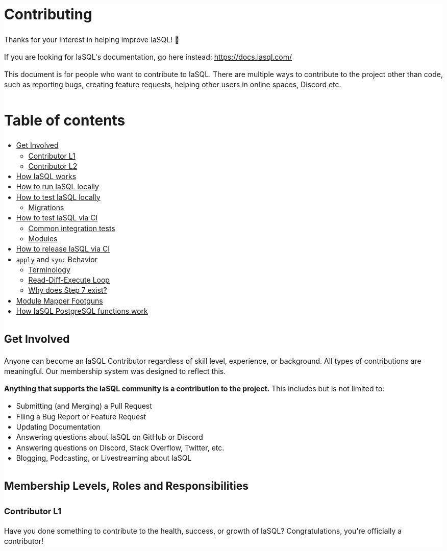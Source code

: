 # Contributing

Thanks for your interest in helping improve IaSQL! 🎉

If you are looking for IaSQL's documentation, go here instead: https://docs.iasql.com/

This document is for people who want to contribute to IaSQL. There are multiple ways to contribute to the project other than code, such as reporting bugs, creating feature requests, helping other users in online spaces, Discord etc.

Table of contents
=================

  * [Get Involved](#get-involved)
    * [Contributor L1](#contributor-L1)
    * [Contributor L2](#contributor-L2)
  * [How IaSQL works](#how-iasql-works)
  * [How to run IaSQL locally](#how-to-run-iasql-locally)
  * [How to test IaSQL locally](#how-to-test-iasql-locally)
    * [Migrations](#migrations)
  * [How to test IaSQL via CI](#how-to-test-iasql-via-ci)
    * [Common integration tests](#common-integration)
    * [Modules](#modules)
  * [How to release IaSQL via CI](#how-to-release-iasql-via-ci)
  * [`apply` and `sync` Behavior](#apply-and-sync-behavior)
    * [Terminology](#terminology)
    * [Read-Diff-Execute Loop](#read-diff-execute-loop)
    * [Why does Step 7 exist?](#why-does-step-7-exist?)
  * [Module Mapper Footguns](#module-mapper-footguns)
  * [How IaSQL PostgreSQL functions work](#how-iasql-postgresql-functions-work)

## Get Involved

Anyone can become an IaSQL Contributor regardless of skill level, experience, or background. All types of contributions are meaningful. Our membership system was designed to reflect this.

**Anything that supports the IaSQL community is a contribution to the project.** This includes but is not limited to:
  - Submitting (and Merging) a Pull Request
  - Filing a Bug Report or Feature Request
  - Updating Documentation
  - Answering questions about IaSQL on GitHub or Discord
  - Answering questions on Discord, Stack Overflow, Twitter, etc.
  - Blogging, Podcasting, or Livestreaming about IaSQL

## Membership Levels, Roles and Responsibilities

### Contributor L1

Have you done something to contribute to the health, success, or growth of IaSQL? Congratulations, you're officially a contributor!
